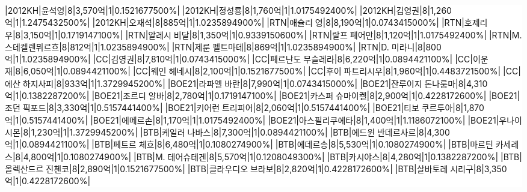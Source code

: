 |2012KH|윤석영|8|3,570억|1|0.1521677500%|
|2012KH|정성룡|8|1,760억|1|1.0175492400%|
|2012KH|김영권|8|1,260억|1|1.2475432500%|
|2012KH|오재석|8|885억|1|1.0235894900%|
|RTN|애슐리 영|8|8,190억|1|0.0743415000%|
|RTN|호제리우|8|3,150억|1|0.1719147100%|
|RTN|알레시 비달|8|1,350억|1|0.9339150600%|
|RTN|랄프 페어만|8|1,120억|1|1.0175492400%|
|RTN|M. 스테켈렌뷔르흐|8|812억|1|1.0235894900%|
|RTN|제룬 펠트마테|8|869억|1|1.0235894900%|
|RTN|D. 미라니|8|800억|1|1.0235894900%|
|CC|김영권|8|7,810억|1|0.0743415000%|
|CC|페르난도 무슬레라|8|6,220억|1|0.0894421100%|
|CC|이운재|8|6,050억|1|0.0894421100%|
|CC|웨인 헤네시|8|2,100억|1|0.1521677500%|
|CC|후이 파트리시우|8|1,960억|1|0.4483721500%|
|CC|에산 하지사피|8|933억|1|1.3729945200%|
|BOE21|라파엘 바란|8|7,990억|1|0.0743415000%|
|BOE21|잔루이지 돈나룸마|8|4,310억|1|0.1382287200%|
|BOE21|조르디 알바|8|2,780억|1|0.1719147100%|
|BOE21|카스퍼 슈마이켈|8|2,900억|1|0.4228172600%|
|BOE21|조던 픽포드|8|3,330억|1|0.5157441400%|
|BOE21|키어런 트리피어|8|2,060억|1|0.5157441400%|
|BOE21|티보 쿠르투아|8|1,870억|1|0.5157441400%|
|BOE21|에메르손|8|1,170억|1|1.0175492400%|
|BOE21|아스필리쿠에타|8|1,400억|1|1.1186072100%|
|BOE21|우나이 시몬|8|1,230억|1|1.3729945200%|
|BTB|케일러 나바스|8|7,300억|1|0.0894421100%|
|BTB|에드윈 반데르사르|8|4,300억|1|0.0894421100%|
|BTB|페트르 체흐|8|6,480억|1|0.1080274900%|
|BTB|에데르송|8|5,530억|1|0.1080274900%|
|BTB|마르틴 카세레스|8|4,800억|1|0.1080274900%|
|BTB|M. 테어슈테겐|8|5,570억|1|0.1208049300%|
|BTB|카시야스|8|4,280억|1|0.1382287200%|
|BTB|올렉산드르 진첸코|8|2,890억|1|0.1521677500%|
|BTB|클라우디오 브라보|8|2,820억|1|0.4228172600%|
|BTB|살바토레 시리구|8|3,350억|1|0.4228172600%|